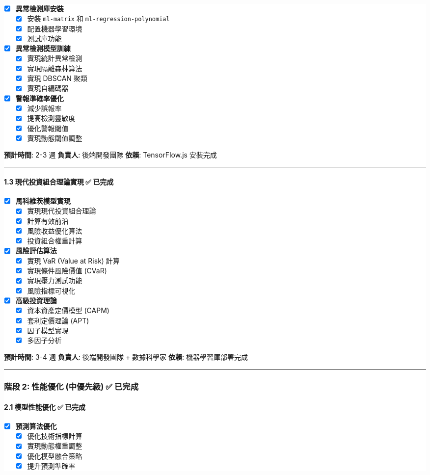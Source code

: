- [x] **異常檢測庫安裝**
  - [x] 安裝 `ml-matrix` 和 `ml-regression-polynomial`
  - [x] 配置機器學習環境
  - [x] 測試庫功能

- [x] **異常檢測模型訓練**
  - [x] 實現統計異常檢測
  - [x] 實現隔離森林算法
  - [x] 實現 DBSCAN 聚類
  - [x] 實現自編碼器

- [x] **警報準確率優化**
  - [x] 減少誤報率
  - [x] 提高檢測靈敏度
  - [x] 優化警報閾值
  - [x] 實現動態閾值調整

**預計時間**: 2-3 週
**負責人**: 後端開發團隊
**依賴**: TensorFlow.js 安裝完成

---

#### **1.3 現代投資組合理論實現** ✅ **已完成**

- [x] **馬科維茨模型實現**
  - [x] 實現現代投資組合理論
  - [x] 計算有效前沿
  - [x] 風險收益優化算法
  - [x] 投資組合權重計算

- [x] **風險評估算法**
  - [x] 實現 VaR (Value at Risk) 計算
  - [x] 實現條件風險價值 (CVaR)
  - [x] 實現壓力測試功能
  - [x] 風險指標可視化

- [x] **高級投資理論**
  - [x] 資本資產定價模型 (CAPM)
  - [x] 套利定價理論 (APT)
  - [x] 因子模型實現
  - [x] 多因子分析

**預計時間**: 3-4 週
**負責人**: 後端開發團隊 + 數據科學家
**依賴**: 機器學習庫部署完成

---

### **階段 2: 性能優化 (中優先級)** ✅ **已完成**

#### **2.1 模型性能優化** ✅ **已完成**

- [x] **預測算法優化**
  - [x] 優化技術指標計算
  - [x] 實現動態權重調整
  - [x] 優化模型融合策略
  - [x] 提升預測準確率
